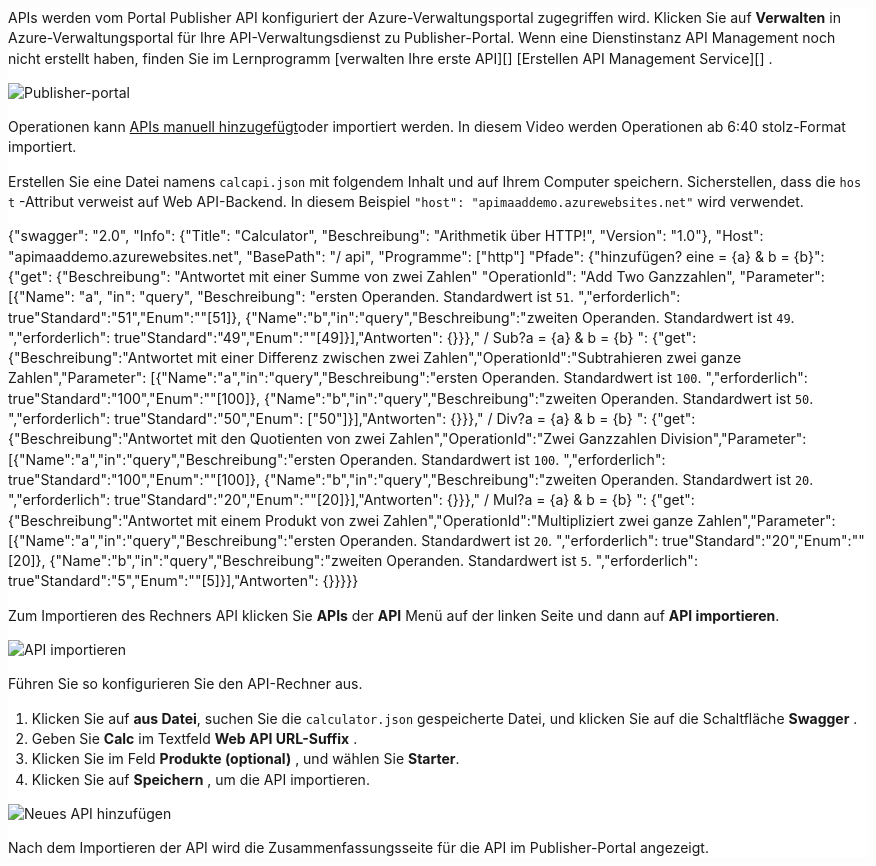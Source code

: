 APIs werden vom Portal Publisher API konfiguriert der Azure-Verwaltungsportal zugegriffen wird. Klicken Sie auf **Verwalten** in Azure-Verwaltungsportal für Ihre API-Verwaltungsdienst zu Publisher-Portal. Wenn eine Dienstinstanz API Management noch nicht erstellt haben, finden Sie im Lernprogramm [verwalten Ihre erste API][] [Erstellen API Management Service][] .

![Publisher-portal][api-management-management-console]

Operationen kann [APIs manuell hinzugefügt](api-management-howto-add-operations.md)oder importiert werden. In diesem Video werden Operationen ab 6:40 stolz-Format importiert.

Erstellen Sie eine Datei namens `calcapi.json` mit folgendem Inhalt und auf Ihrem Computer speichern. Sicherstellen, dass die `host` -Attribut verweist auf Web API-Backend. In diesem Beispiel `"host": "apimaaddemo.azurewebsites.net"` wird verwendet.

{"swagger": "2.0", "Info": {"Title": "Calculator", "Beschreibung": "Arithmetik über HTTP!", "Version": "1.0"}, "Host": "apimaaddemo.azurewebsites.net", "BasePath": "/ api", "Programme": ["http"] "Pfade": {"hinzufügen? eine = {a} & b = {b}": {"get": {"Beschreibung": "Antwortet mit einer Summe von zwei Zahlen" "OperationId": "Add Two Ganzzahlen", "Parameter": [{"Name": "a", "in": "query", "Beschreibung": "ersten Operanden. Standardwert ist <code>51</code>. ","erforderlich": true"Standard":"51","Enum":""[51]}, {"Name":"b","in":"query","Beschreibung":"zweiten Operanden. Standardwert ist <code>49</code>. ","erforderlich": true"Standard":"49","Enum":""[49]}],"Antworten": {}}}," / Sub?a = {a} & b = {b} ": {"get": {"Beschreibung":"Antwortet mit einer Differenz zwischen zwei Zahlen","OperationId":"Subtrahieren zwei ganze Zahlen","Parameter": [{"Name":"a","in":"query","Beschreibung":"ersten Operanden. Standardwert ist <code>100</code>. ","erforderlich": true"Standard":"100","Enum":""[100]}, {"Name":"b","in":"query","Beschreibung":"zweiten Operanden. Standardwert ist <code>50</code>. ","erforderlich": true"Standard":"50","Enum": ["50"]}],"Antworten": {}}}," / Div?a = {a} & b = {b} ": {"get": {"Beschreibung":"Antwortet mit den Quotienten von zwei Zahlen","OperationId":"Zwei Ganzzahlen Division","Parameter": [{"Name":"a","in":"query","Beschreibung":"ersten Operanden. Standardwert ist <code>100</code>. ","erforderlich": true"Standard":"100","Enum":""[100]}, {"Name":"b","in":"query","Beschreibung":"zweiten Operanden. Standardwert ist <code>20</code>. ","erforderlich": true"Standard":"20","Enum":""[20]}],"Antworten": {}}}," / Mul?a = {a} & b = {b} ": {"get": {"Beschreibung":"Antwortet mit einem Produkt von zwei Zahlen","OperationId":"Multipliziert zwei ganze Zahlen","Parameter": [{"Name":"a","in":"query","Beschreibung":"ersten Operanden. Standardwert ist <code>20</code>. ","erforderlich": true"Standard":"20","Enum":""[20]}, {"Name":"b","in":"query","Beschreibung":"zweiten Operanden. Standardwert ist <code>5</code>. ","erforderlich": true"Standard":"5","Enum":""[5]}],"Antworten": {}}}}}

Zum Importieren des Rechners API klicken Sie **APIs** der **API** Menü auf der linken Seite und dann auf **API importieren**.

![API importieren][api-management-import-api]

Führen Sie so konfigurieren Sie den API-Rechner aus.

1. Klicken Sie auf **aus Datei**, suchen Sie die `calculator.json` gespeicherte Datei, und klicken Sie auf die Schaltfläche **Swagger** .
2. Geben Sie **Calc** im Textfeld **Web API URL-Suffix** .
3. Klicken Sie im Feld **Produkte (optional)** , und wählen Sie **Starter**.
4. Klicken Sie auf **Speichern** , um die API importieren.

![Neues API hinzufügen][api-management-import-new-api]

Nach dem Importieren der API wird die Zusammenfassungsseite für die API im Publisher-Portal angezeigt.


[api-management-management-console]: ./media/api-management-howto-protect-backend-with-aad/api-management-management-console.png
[api-management-import-api]: ./media/api-management-howto-protect-backend-with-aad/api-management-import-api.png
[api-management-import-new-api]: ./media/api-management-howto-protect-backend-with-aad/api-management-import-new-api.png
[api-management-create-aad-menu]: ./media/api-management-howto-protect-backend-with-aad/api-management-create-aad-menu.png
[api-management-create-aad]: ./media/api-management-howto-protect-backend-with-aad/api-management-create-aad.png
[api-management-new-web-app]: ./media/api-management-howto-protect-backend-with-aad/api-management-new-web-app.png
[api-management-new-project]: ./media/api-management-howto-protect-backend-with-aad/api-management-new-project.png
[api-management-new-project-cloud]: ./media/api-management-howto-protect-backend-with-aad/api-management-new-project-cloud.png
[api-management-change-authentication]: ./media/api-management-howto-protect-backend-with-aad/api-management-change-authentication.png
[api-management-sign-in-vidual-studio]: ./media/api-management-howto-protect-backend-with-aad/api-management-sign-in-vidual-studio.png
[api-management-configure-web-app]: ./media/api-management-howto-protect-backend-with-aad/api-management-configure-web-app.png
[api-management-aad-domains]: ./media/api-management-howto-protect-backend-with-aad/api-management-aad-domains.png
[api-management-add-controller]: ./media/api-management-howto-protect-backend-with-aad/api-management-add-controller.png
[api-management-web-publish]: ./media/api-management-howto-protect-backend-with-aad/api-management-web-publish.png
[api-management-aad-backend-app]: ./media/api-management-howto-protect-backend-with-aad/api-management-aad-backend-app.png
[api-management-aad-add-permissions]: ./media/api-management-howto-protect-backend-with-aad/api-management-aad-add-permissions.png
[api-management-developer-portal-menu]: ./media/api-management-howto-protect-backend-with-aad/api-management-developer-portal-menu.png
[api-management-dev-portal-apis]: ./media/api-management-howto-protect-backend-with-aad/api-management-dev-portal-apis.png
[api-management-dev-portal-try-it]: ./media/api-management-howto-protect-backend-with-aad/api-management-dev-portal-try-it.png
[api-management-dev-portal-send-401]: ./media/api-management-howto-protect-backend-with-aad/api-management-dev-portal-send-401.png
[api-management-aad-new-application-devportal]: ./media/api-management-howto-protect-backend-with-aad/api-management-aad-new-application-devportal.png
[api-management-aad-new-application-devportal-1]: ./media/api-management-howto-protect-backend-with-aad/api-management-aad-new-application-devportal-1.png
[api-management-aad-new-application-devportal-2]: ./media/api-management-howto-protect-backend-with-aad/api-management-aad-new-application-devportal-2.png
[api-management-aad-devportal-application]: ./media/api-management-howto-protect-backend-with-aad/api-management-aad-devportal-application.png
[api-management-add-authorization-server]: ./media/api-management-howto-protect-backend-with-aad/api-management-add-authorization-server.png
[api-management-aad-sso-uri]: ./media/api-management-howto-protect-backend-with-aad/api-management-aad-sso-uri.png
[api-management-aad-view-endpoints]: ./media/api-management-howto-protect-backend-with-aad/api-management-aad-view-endpoints.png
[api-management-aad-client-id]: ./media/api-management-howto-protect-backend-with-aad/api-management-aad-client-id.png
[api-management-add-authorization-server-1]: ./media/api-management-howto-protect-backend-with-aad/api-management-add-authorization-server-1.png
[api-management-add-authorization-server-2]: ./media/api-management-howto-protect-backend-with-aad/api-management-add-authorization-server-2.png
[api-management-add-authorization-server-2a]: ./media/api-management-howto-protect-backend-with-aad/api-management-add-authorization-server-2a.png
[api-management-add-authorization-server-3]: ./media/api-management-howto-protect-backend-with-aad/api-management-add-authorization-server-3.png
[api-management-aad-reply-url]: ./media/api-management-howto-protect-backend-with-aad/api-management-aad-reply-url.png
[api-management-add-devportal-permissions]: ./media/api-management-howto-protect-backend-with-aad/api-management-add-devportal-permissions.png
[api-management-aad-add-app-permissions]: ./media/api-management-howto-protect-backend-with-aad/api-management-aad-add-app-permissions.png
[api-management-aad-add-delegated-permissions]: ./media/api-management-howto-protect-backend-with-aad/api-management-aad-add-delegated-permissions.png
[api-management-calc-api]: ./media/api-management-howto-protect-backend-with-aad/api-management-calc-api.png
[api-management-enable-aad-calculator]: ./media/api-management-howto-protect-backend-with-aad/api-management-enable-aad-calculator.png
[api-management-devportal-authorization-code]: ./media/api-management-howto-protect-backend-with-aad/api-management-devportal-authorization-code.png
[api-management-devportal-response]: ./media/api-management-howto-protect-backend-with-aad/api-management-devportal-response.png
[api-management-calc-authorization-server]: ./media/api-management-howto-protect-backend-with-aad/api-management-calc-authorization-server.png
[api-management-add-authorization-server-1a]: ./media/api-management-howto-protect-backend-with-aad/api-management-add-authorization-server-1a.png
[api-management-client-credentials]: ./media/api-management-howto-protect-backend-with-aad/api-management-client-credentials.png
[api-management-new-aad-application-menu]: ./media/api-management-howto-protect-backend-with-aad/api-management-new-aad-application-menu.png
[Erstellen Sie eine Instanz der API Management service]: api-management-get-started.md#create-service-instance
[Die erste API verwalten]: api-management-get-started.md